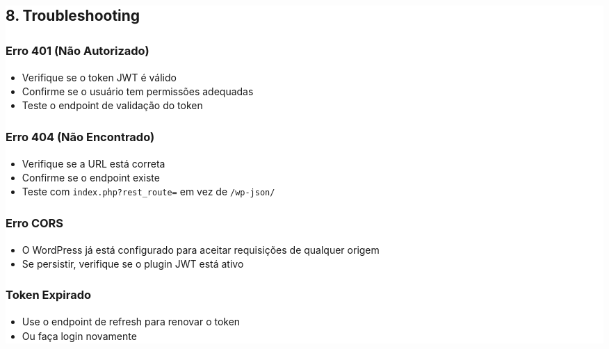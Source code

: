 ```json
```

## 8. Troubleshooting

### Erro 401 (Não Autorizado)
- Verifique se o token JWT é válido
- Confirme se o usuário tem permissões adequadas
- Teste o endpoint de validação do token

### Erro 404 (Não Encontrado)
- Verifique se a URL está correta
- Confirme se o endpoint existe
- Teste com `index.php?rest_route=` em vez de `/wp-json/`

### Erro CORS
- O WordPress já está configurado para aceitar requisições de qualquer origem
- Se persistir, verifique se o plugin JWT está ativo

### Token Expirado
- Use o endpoint de refresh para renovar o token
- Ou faça login novamente 